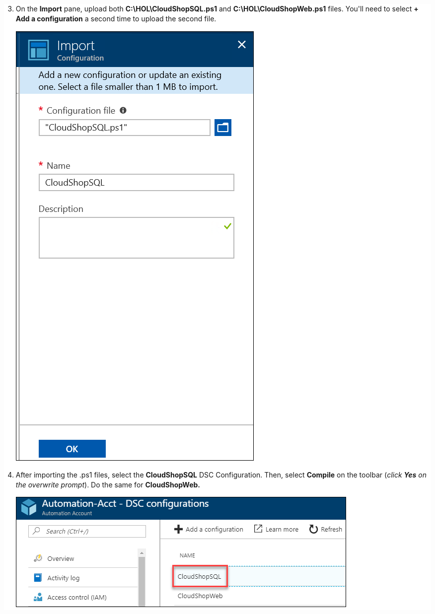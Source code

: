 3.  On the **Import** pane, upload both **C:\\HOL\\CloudShopSQL.ps1** and **C:\\HOL\\CloudShopWeb.ps1** files. You'll need to select **+ Add a configuration** a second time to upload the second file.

    ![Screenshot of the Import blade with fields set to the previously defined settings.](images/Lab-guide/image29.png "Import blade")

4.  After importing the .ps1 files, select the **CloudShopSQL** DSC Configuration. Then, select **Compile** on the toolbar (*click **Yes** on the overwrite prompt*). Do the same for **CloudShopWeb.**

    ![The name field is set to CloudShopSQL in the Automation Account blade.](images/Lab-guide/image30.png "Automation Account blade")

